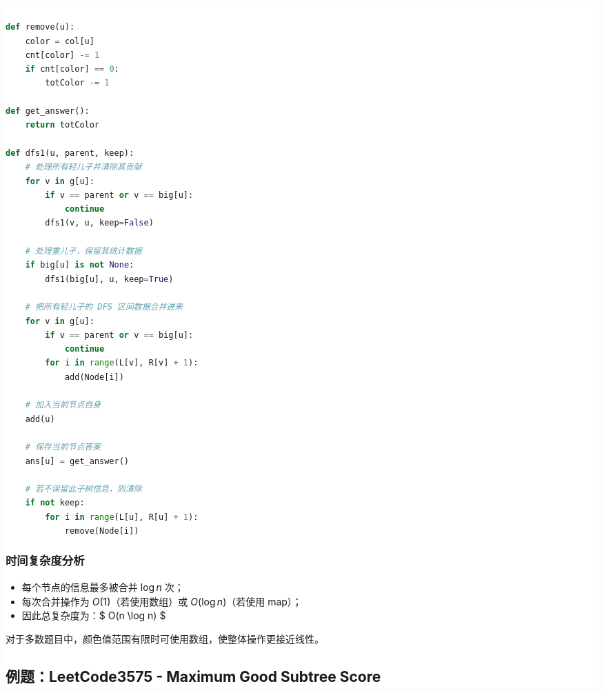 ```python

def remove(u):
    color = col[u]
    cnt[color] -= 1
    if cnt[color] == 0:
        totColor -= 1

def get_answer():
    return totColor

def dfs1(u, parent, keep):
    # 处理所有轻儿子并清除其贡献
    for v in g[u]:
        if v == parent or v == big[u]:
            continue
        dfs1(v, u, keep=False)

    # 处理重儿子，保留其统计数据
    if big[u] is not None:
        dfs1(big[u], u, keep=True)

    # 把所有轻儿子的 DFS 区间数据合并进来
    for v in g[u]:
        if v == parent or v == big[u]:
            continue
        for i in range(L[v], R[v] + 1):
            add(Node[i])

    # 加入当前节点自身
    add(u)

    # 保存当前节点答案
    ans[u] = get_answer()

    # 若不保留此子树信息，则清除
    if not keep:
        for i in range(L[u], R[u] + 1):
            remove(Node[i])

```

### 时间复杂度分析

* 每个节点的信息最多被合并 $\log n$ 次；
* 每次合并操作为 $O(1)$（若使用数组）或 $O(\log n)$（若使用 map）；
* 因此总复杂度为：$ O(n \log n) $

对于多数题目中，颜色值范围有限时可使用数组，使整体操作更接近线性。

## 例题：LeetCode3575 - Maximum Good Subtree Score


[1]: https://www.luogu.com.cn/problem/U41492